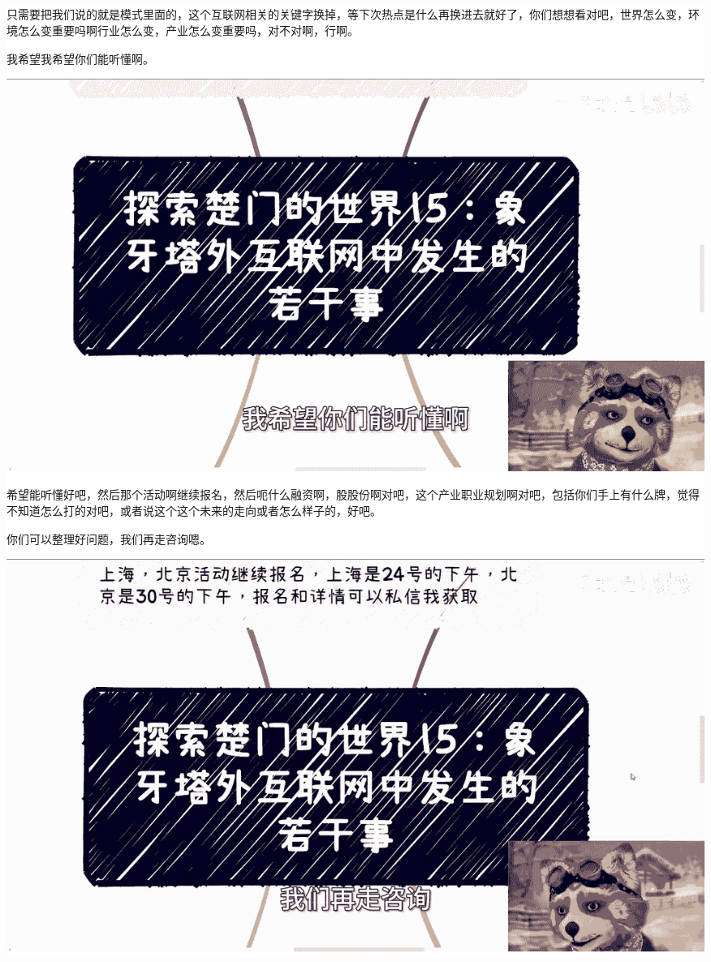 只需要把我们说的就是模式里面的，这个互联网相关的关键字换掉，等下次热点是什么再换进去就好了，你们想想看对吧，世界怎么变，环境怎么变重要吗啊行业怎么变，产业怎么变重要吗，对不对啊，行啊。

我希望我希望你们能听懂啊。

![](img/ae47cfa6ea3567d50a189bb30413e945_27.png)

希望能听懂好吧，然后那个活动啊继续报名，然后呃什么融资啊，股股份啊对吧，这个产业职业规划啊对吧，包括你们手上有什么牌，觉得不知道怎么打的对吧，或者说这个这个未来的走向或者怎么样子的，好吧。

你们可以整理好问题，我们再走咨询嗯。

![](img/ae47cfa6ea3567d50a189bb30413e945_29.png)